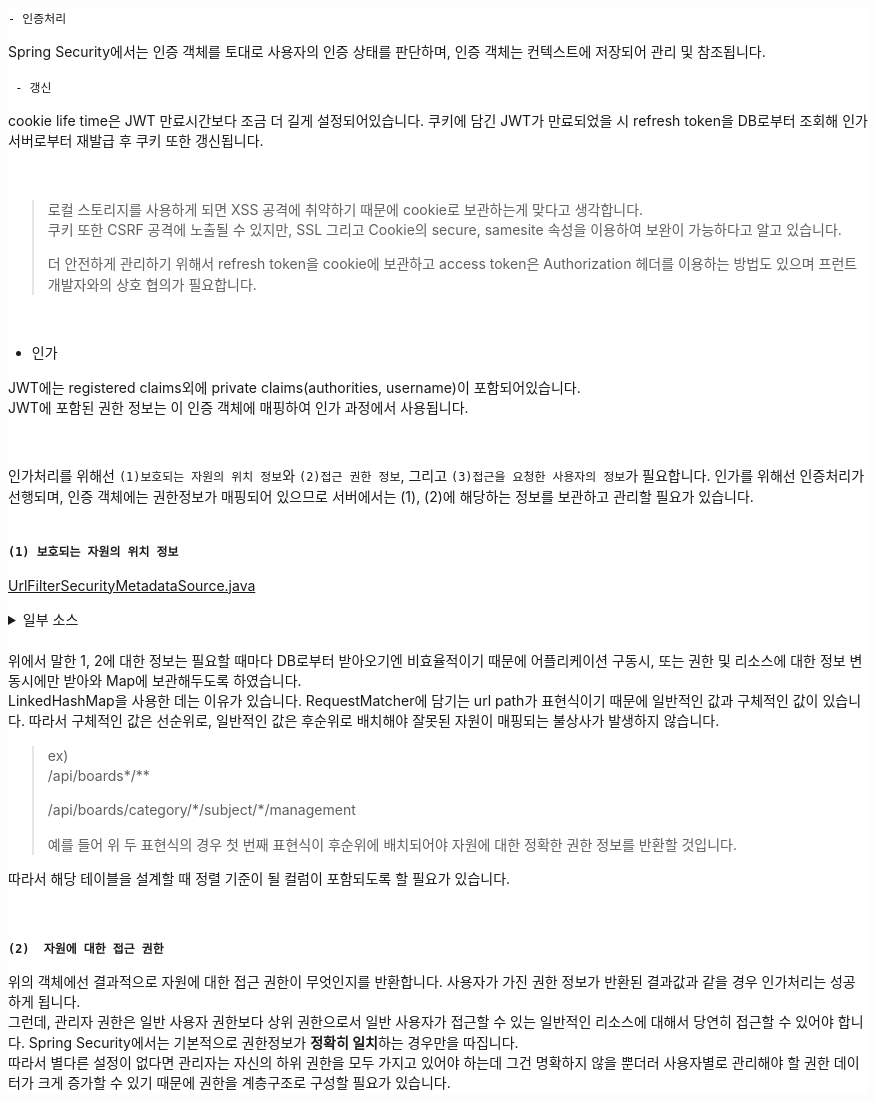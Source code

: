     - 인증처리  
  Spring Security에서는 인증 객체를 토대로 사용자의 인증 상태를 판단하며, 인증 객체는 컨텍스트에 저장되어 관리 및 참조됩니다. 

     - 갱신  
cookie life time은 JWT 만료시간보다 조금 더 길게 설정되어있습니다. 쿠키에 담긴 JWT가 만료되었을 시 refresh token을 DB로부터 조회해 인가서버로부터 재발급 후 쿠키 또한 갱신됩니다. 

<br/>

> 로컬 스토리지를 사용하게 되면 XSS 공격에 취약하기 때문에 cookie로 보관하는게 맞다고 생각합니다.  
> 쿠키 또한 CSRF 공격에 노출될 수 있지만, SSL 그리고 Cookie의 secure, samesite 속성을 이용하여 보완이 가능하다고 알고 있습니다.  
> 
> 더 안전하게 관리하기 위해서 refresh token을 cookie에 보관하고 access token은 Authorization 헤더를 이용하는 방법도 있으며 프런트 개발자와의 상호 협의가 필요합니다.

<br/>

 - 인가

JWT에는 registered claims외에 private claims(authorities, username)이 포함되어있습니다.  
JWT에 포함된 권한 정보는 이 인증 객체에 매핑하여 인가 과정에서 사용됩니다.

<br/>

인가처리를 위해선 `(1)보호되는 자원의 위치 정보`와 `(2)접근 권한 정보`, 그리고 `(3)접근을 요청한 사용자의 정보`가 필요합니다.  인가를 위해선 인증처리가 선행되며, 인증 객체에는 권한정보가 매핑되어 있으므로 서버에서는 (1), (2)에 해당하는 정보를 보관하고 관리할 필요가 있습니다.  
<br/>

**`(1) 보호되는 자원의 위치 정보  `**

[UrlFilterSecurityMetadataSource.java](https://github.com/JaeHyeon-Kim94/board/blob/master/client/src/main/java/io/oauth2/client/security/metadatasource/UrlFilterInvocationSecurityMetadataSource.java)
<details><summary>일부 소스</summary></details>
<br/>
위에서 말한 1, 2에 대한 정보는 필요할 때마다 DB로부터 받아오기엔 비효율적이기 때문에 어플리케이션 구동시, 또는 권한 및 리소스에 대한 정보 변동시에만 받아와 Map에 보관해두도록 하였습니다.  

<br/>
LinkedHashMap을 사용한 데는 이유가 있습니다. RequestMatcher에 담기는 url path가 표현식이기 때문에 일반적인 값과  구체적인 값이 있습니다. 따라서 구체적인 값은 선순위로, 일반적인 값은 후순위로 배치해야 잘못된 자원이 매핑되는 불상사가 발생하지 않습니다.  

> ex)  
> /api/boards*/**
> 
> /api/boards/category/\*/subject/\*/management
>
> 예를 들어 위 두 표현식의 경우 첫 번째 표현식이 후순위에 배치되어야 자원에 대한 정확한 권한 정보를 반환할 것입니다.

따라서 해당 테이블을 설계할 때 정렬 기준이 될 컬럼이 포함되도록 할 필요가 있습니다.

<br/>

**`(2)  자원에 대한 접근 권한`**

위의 객체에선 결과적으로 자원에 대한 접근 권한이 무엇인지를 반환합니다. 사용자가 가진 권한 정보가 반환된 결과값과 같을 경우 인가처리는 성공하게 됩니다.  
그런데, 관리자 권한은 일반 사용자 권한보다 상위 권한으로서 일반 사용자가 접근할 수 있는 일반적인 리소스에 대해서 당연히 접근할 수 있어야 합니다. Spring Security에서는 기본적으로 권한정보가 **정확히 일치**하는 경우만을 따집니다.  
따라서 별다른 설정이 없다면 관리자는 자신의 하위 권한을 모두 가지고 있어야 하는데 그건 명확하지 않을 뿐더러 사용자별로 관리해야 할 권한 데이터가 크게 증가할 수 있기 때문에 권한을 계층구조로 구성할 필요가 있습니다. 
